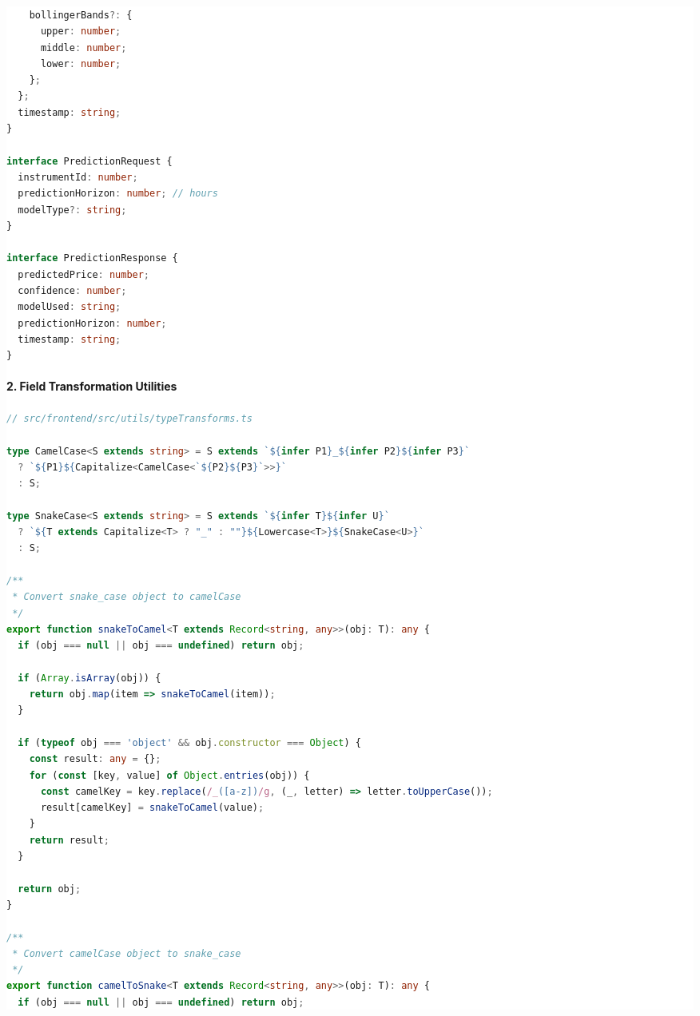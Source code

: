 ```typescript
    bollingerBands?: {
      upper: number;
      middle: number;
      lower: number;
    };
  };
  timestamp: string;
}

interface PredictionRequest {
  instrumentId: number;
  predictionHorizon: number; // hours
  modelType?: string;
}

interface PredictionResponse {
  predictedPrice: number;
  confidence: number;
  modelUsed: string;
  predictionHorizon: number;
  timestamp: string;
}
```

#### 2. Field Transformation Utilities
```typescript
// src/frontend/src/utils/typeTransforms.ts

type CamelCase<S extends string> = S extends `${infer P1}_${infer P2}${infer P3}`
  ? `${P1}${Capitalize<CamelCase<`${P2}${P3}`>>}`
  : S;

type SnakeCase<S extends string> = S extends `${infer T}${infer U}`
  ? `${T extends Capitalize<T> ? "_" : ""}${Lowercase<T>}${SnakeCase<U>}`
  : S;

/**
 * Convert snake_case object to camelCase
 */
export function snakeToCamel<T extends Record<string, any>>(obj: T): any {
  if (obj === null || obj === undefined) return obj;
  
  if (Array.isArray(obj)) {
    return obj.map(item => snakeToCamel(item));
  }
  
  if (typeof obj === 'object' && obj.constructor === Object) {
    const result: any = {};
    for (const [key, value] of Object.entries(obj)) {
      const camelKey = key.replace(/_([a-z])/g, (_, letter) => letter.toUpperCase());
      result[camelKey] = snakeToCamel(value);
    }
    return result;
  }
  
  return obj;
}

/**
 * Convert camelCase object to snake_case  
 */
export function camelToSnake<T extends Record<string, any>>(obj: T): any {
  if (obj === null || obj === undefined) return obj;
```